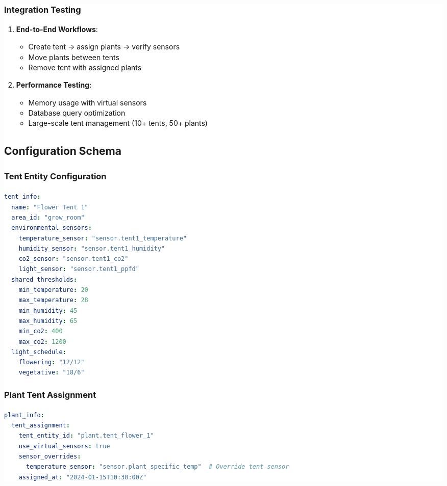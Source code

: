 ### Integration Testing
1. **End-to-End Workflows**:
   - Create tent → assign plants → verify sensors
   - Move plants between tents
   - Remove tent with assigned plants

2. **Performance Testing**:
   - Memory usage with virtual sensors
   - Database query optimization
   - Large-scale tent management (10+ tents, 50+ plants)

## Configuration Schema

### Tent Entity Configuration
```yaml
tent_info:
  name: "Flower Tent 1"
  area_id: "grow_room"
  environmental_sensors:
    temperature_sensor: "sensor.tent1_temperature"
    humidity_sensor: "sensor.tent1_humidity"
    co2_sensor: "sensor.tent1_co2"
    light_sensor: "sensor.tent1_ppfd"
  shared_thresholds:
    min_temperature: 20
    max_temperature: 28
    min_humidity: 45
    max_humidity: 65
    min_co2: 400
    max_co2: 1200
  light_schedule:
    flowering: "12/12"
    vegetative: "18/6"
```

### Plant Tent Assignment
```yaml
plant_info:
  tent_assignment:
    tent_entity_id: "plant.tent_flower_1"
    use_virtual_sensors: true
    sensor_overrides:
      temperature_sensor: "sensor.plant_specific_temp"  # Override tent sensor
    assigned_at: "2024-01-15T10:30:00Z"
```
